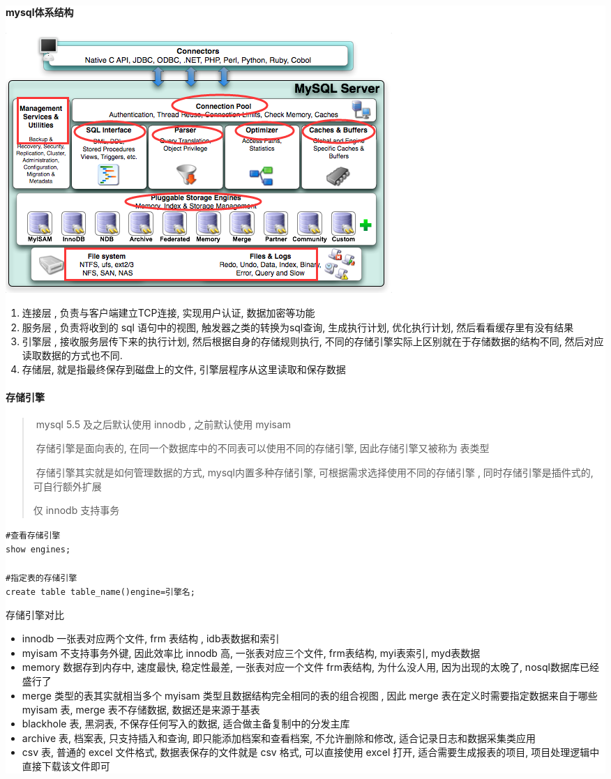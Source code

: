 #### mysql体系结构

![1609312544995](Mysql高级.assets/1609312544995.png)

1. 连接层 , 负责与客户端建立TCP连接, 实现用户认证, 数据加密等功能
2. 服务层 , 负责将收到的 sql 语句中的视图, 触发器之类的转换为sql查询, 生成执行计划, 优化执行计划, 然后看看缓存里有没有结果
3. 引擎层 , 接收服务层传下来的执行计划, 然后根据自身的存储规则执行, 不同的存储引擎实际上区别就在于存储数据的结构不同, 然后对应读取数据的方式也不同.
4. 存储层, 就是指最终保存到磁盘上的文件, 引擎层程序从这里读取和保存数据





#### 存储引擎

> ​	mysql 5.5 及之后默认使用 innodb , 之前默认使用 myisam
>
> ​	存储引擎是面向表的, 在同一个数据库中的不同表可以使用不同的存储引擎, 因此存储引擎又被称为 表类型
>
> ​	存储引擎其实就是如何管理数据的方式, mysql内置多种存储引擎, 可根据需求选择使用不同的存储引擎 , 同时存储引擎是插件式的, 可自行额外扩展
>
> 仅 innodb 支持事务

```mysql
#查看存储引擎
show engines;

#指定表的存储引擎
create table table_name()engine=引擎名;
```

存储引擎对比

* innodb 一张表对应两个文件, frm 表结构 , idb表数据和索引
* myisam 不支持事务外键, 因此效率比 innodb 高, 一张表对应三个文件, frm表结构, myi表索引, myd表数据
* memory 数据存到内存中, 速度最快, 稳定性最差, 一张表对应一个文件 frm表结构, 为什么没人用, 因为出现的太晚了, nosql数据库已经盛行了
* merge 类型的表其实就相当多个 myisam 类型且数据结构完全相同的表的组合视图 , 因此 merge 表在定义时需要指定数据来自于哪些 myisam 表,  merge 表不存储数据, 数据还是来源于基表
* blackhole 表, 黑洞表, 不保存任何写入的数据, 适合做主备复制中的分发主库
* archive 表, 档案表, 只支持插入和查询, 即只能添加档案和查看档案, 不允许删除和修改, 适合记录日志和数据采集类应用
* csv 表, 普通的 excel 文件格式, 数据表保存的文件就是 csv 格式, 可以直接使用 excel 打开, 适合需要生成报表的项目, 项目处理逻辑中直接下载该文件即可
